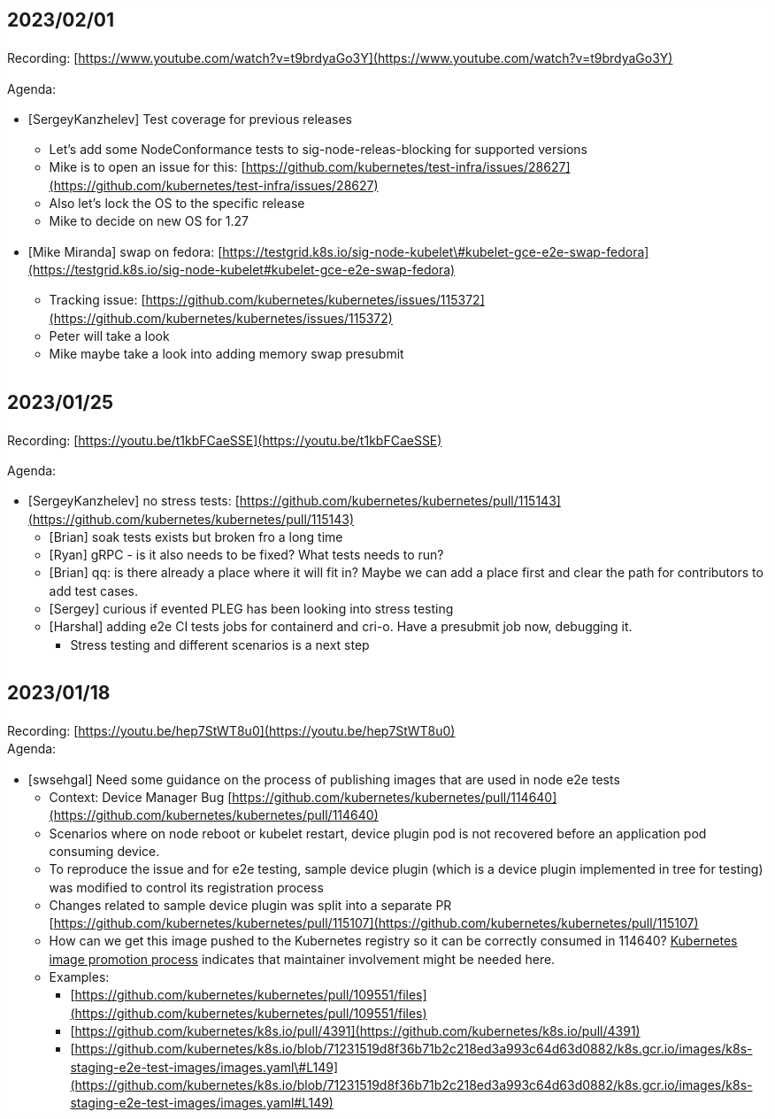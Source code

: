 ## 2023/02/01

Recording: [https://www.youtube.com/watch?v=t9brdyaGo3Y](https://www.youtube.com/watch?v=t9brdyaGo3Y) 

Agenda:

- \[SergeyKanzhelev\] Test coverage for previous releases  
  - Let’s add some NodeConformance tests to sig-node-releas-blocking for supported versions  
  - Mike is to open an issue for this: [https://github.com/kubernetes/test-infra/issues/28627](https://github.com/kubernetes/test-infra/issues/28627)  
  - Also let’s lock the OS to the specific release  
  - Mike to decide on new OS for 1.27

- \[Mike Miranda\] swap on fedora: [https://testgrid.k8s.io/sig-node-kubelet\#kubelet-gce-e2e-swap-fedora](https://testgrid.k8s.io/sig-node-kubelet#kubelet-gce-e2e-swap-fedora)  
  - Tracking issue: [https://github.com/kubernetes/kubernetes/issues/115372](https://github.com/kubernetes/kubernetes/issues/115372)  
  - Peter will take a look  
  - Mike maybe take a look into adding memory swap presubmit

## 2023/01/25

Recording: [https://youtu.be/t1kbFCaeSSE](https://youtu.be/t1kbFCaeSSE) 

Agenda:

- \[SergeyKanzhelev\] no stress tests: [https://github.com/kubernetes/kubernetes/pull/115143](https://github.com/kubernetes/kubernetes/pull/115143)   
  - \[Brian\] soak tests exists but broken fro a long time  
  - \[Ryan\] gRPC \- is it also needs to be fixed? What tests needs to run?  
  - \[Brian\] qq: is there already a place where it will fit in? Maybe we can add a place first and clear the path for contributors to add test cases.  
  - \[Sergey\] curious if evented PLEG has been looking into stress testing  
  - \[Harshal\] adding e2e CI tests jobs for containerd and cri-o. Have a presubmit job now, debugging it.  
    - Stress testing and different scenarios is a next step

## 2023/01/18

Recording: [https://youtu.be/hep7StWT8u0](https://youtu.be/hep7StWT8u0)   
Agenda:

- \[swsehgal\] Need some guidance on the process of publishing images that are used in node e2e tests  
  - Context: Device Manager Bug [https://github.com/kubernetes/kubernetes/pull/114640](https://github.com/kubernetes/kubernetes/pull/114640)   
  - Scenarios where on node reboot or kubelet restart, device plugin pod is not recovered before an application pod consuming device.  
  - To reproduce the issue and for e2e testing, sample device plugin (which is a device plugin implemented in tree for testing) was modified to control its registration process  
  - Changes related to sample device plugin was split into a separate PR [https://github.com/kubernetes/kubernetes/pull/115107](https://github.com/kubernetes/kubernetes/pull/115107)   
  - How can we get this image pushed to the Kubernetes registry so it can be correctly consumed in 114640? [Kubernetes image promotion process](https://github.com/kubernetes/enhancements/tree/master/keps/sig-release/1734-k8s-image-promoter#promotion-process) indicates that maintainer involvement might be needed here.  
  - Examples:  
    - [https://github.com/kubernetes/kubernetes/pull/109551/files](https://github.com/kubernetes/kubernetes/pull/109551/files)  
    - [https://github.com/kubernetes/k8s.io/pull/4391](https://github.com/kubernetes/k8s.io/pull/4391)   
    - [https://github.com/kubernetes/k8s.io/blob/71231519d8f36b71b2c218ed3a993c64d63d0882/k8s.gcr.io/images/k8s-staging-e2e-test-images/images.yaml\#L149](https://github.com/kubernetes/k8s.io/blob/71231519d8f36b71b2c218ed3a993c64d63d0882/k8s.gcr.io/images/k8s-staging-e2e-test-images/images.yaml#L149) 
